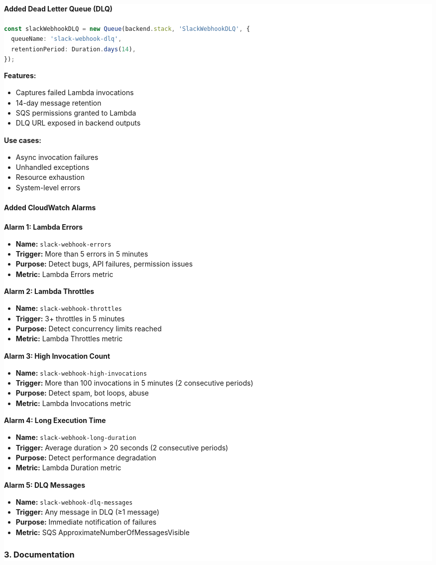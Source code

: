 #### Added Dead Letter Queue (DLQ)
```typescript
const slackWebhookDLQ = new Queue(backend.stack, 'SlackWebhookDLQ', {
  queueName: 'slack-webhook-dlq',
  retentionPeriod: Duration.days(14),
});
```

**Features:**
- Captures failed Lambda invocations
- 14-day message retention
- SQS permissions granted to Lambda
- DLQ URL exposed in backend outputs

**Use cases:**
- Async invocation failures
- Unhandled exceptions
- Resource exhaustion
- System-level errors

#### Added CloudWatch Alarms

**Alarm 1: Lambda Errors**
- **Name:** `slack-webhook-errors`
- **Trigger:** More than 5 errors in 5 minutes
- **Purpose:** Detect bugs, API failures, permission issues
- **Metric:** Lambda Errors metric

**Alarm 2: Lambda Throttles**
- **Name:** `slack-webhook-throttles`
- **Trigger:** 3+ throttles in 5 minutes
- **Purpose:** Detect concurrency limits reached
- **Metric:** Lambda Throttles metric

**Alarm 3: High Invocation Count**
- **Name:** `slack-webhook-high-invocations`
- **Trigger:** More than 100 invocations in 5 minutes (2 consecutive periods)
- **Purpose:** Detect spam, bot loops, abuse
- **Metric:** Lambda Invocations metric

**Alarm 4: Long Execution Time**
- **Name:** `slack-webhook-long-duration`
- **Trigger:** Average duration > 20 seconds (2 consecutive periods)
- **Purpose:** Detect performance degradation
- **Metric:** Lambda Duration metric

**Alarm 5: DLQ Messages**
- **Name:** `slack-webhook-dlq-messages`
- **Trigger:** Any message in DLQ (≥1 message)
- **Purpose:** Immediate notification of failures
- **Metric:** SQS ApproximateNumberOfMessagesVisible

### 3. Documentation
